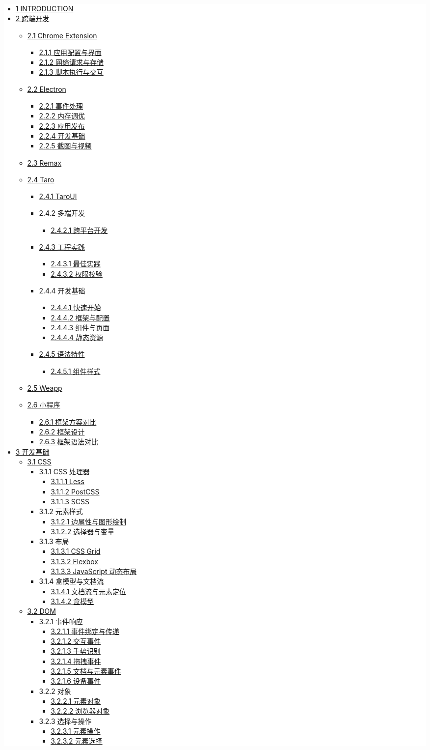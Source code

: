   - [1 INTRODUCTION](/INTRODUCTION.md)
  - [2 跨端开发](/跨端开发/README.md)
    - [2.1 Chrome Extension](/跨端开发/Chrome%20Extension/README.md)
      - [2.1.1 应用配置与界面](/跨端开发/Chrome%20Extension/应用配置与界面.md)
      - [2.1.2 网络请求与存储](/跨端开发/Chrome%20Extension/网络请求与存储.md)
      - [2.1.3 脚本执行与交互](/跨端开发/Chrome%20Extension/脚本执行与交互.md)
    - [2.2 Electron](/跨端开发/Electron/README.md)
      - [2.2.1 事件处理](/跨端开发/Electron/事件处理.md)
      - [2.2.2 内存调优](/跨端开发/Electron/内存调优.md)
      - [2.2.3 应用发布](/跨端开发/Electron/应用发布.md)
      - [2.2.4 开发基础](/跨端开发/Electron/开发基础.md)
      - [2.2.5 截图与视频](/跨端开发/Electron/截图与视频.md)
    - [2.3 Remax](/跨端开发/Remax/README.md)
      
    - [2.4 Taro](/跨端开发/Taro/README.md)
      - [2.4.1 TaroUI](/跨端开发/Taro/TaroUI/README.md)
        
      - 2.4.2 多端开发
        - [2.4.2.1 跨平台开发](/跨端开发/Taro/多端开发/跨平台开发.md)
      - [2.4.3 工程实践](/跨端开发/Taro/工程实践/README.md)
        - [2.4.3.1 最佳实践](/跨端开发/Taro/工程实践/最佳实践.md)
        - [2.4.3.2 权限校验](/跨端开发/Taro/工程实践/权限校验.md)
      - 2.4.4 开发基础
        - [2.4.4.1 快速开始](/跨端开发/Taro/开发基础/快速开始.md)
        - [2.4.4.2 框架与配置](/跨端开发/Taro/开发基础/框架与配置.md)
        - [2.4.4.3 组件与页面](/跨端开发/Taro/开发基础/组件与页面.md)
        - [2.4.4.4 静态资源](/跨端开发/Taro/开发基础/静态资源.md)
      - [2.4.5 语法特性](/跨端开发/Taro/语法特性/README.md)
        - [2.4.5.1 组件样式](/跨端开发/Taro/语法特性/组件样式.md)
    - [2.5 Weapp](/跨端开发/Weapp/README.md)
      
    - [2.6 小程序](/跨端开发/小程序/README.md)
      - [2.6.1 框架方案对比](/跨端开发/小程序/框架方案对比.md)
      - [2.6.2 框架设计](/跨端开发/小程序/框架设计.md)
      - [2.6.3 框架语法对比](/跨端开发/小程序/框架语法对比.md)
  - [3 开发基础](/开发基础/README.md)
    - [3.1 CSS](/开发基础/CSS/README.md)
      - 3.1.1 CSS 处理器
        - [3.1.1.1 Less](/开发基础/CSS/CSS%20处理器/Less.md)
        - [3.1.1.2 PostCSS](/开发基础/CSS/CSS%20处理器/PostCSS.md)
        - [3.1.1.3 SCSS](/开发基础/CSS/CSS%20处理器/SCSS.md)
      - 3.1.2 元素样式
        - [3.1.2.1 边属性与图形绘制](/开发基础/CSS/元素样式/边属性与图形绘制.md)
        - [3.1.2.2 选择器与变量](/开发基础/CSS/元素样式/选择器与变量.md)
      - 3.1.3 布局
        - [3.1.3.1 CSS Grid](/开发基础/CSS/布局/CSS%20Grid.md)
        - [3.1.3.2 Flexbox](/开发基础/CSS/布局/Flexbox.md)
        - [3.1.3.3 JavaScript 动态布局](/开发基础/CSS/布局/JavaScript%20动态布局.md)
      - 3.1.4 盒模型与文档流
        - [3.1.4.1 文档流与元素定位](/开发基础/CSS/盒模型与文档流/文档流与元素定位.md)
        - [3.1.4.2 盒模型](/开发基础/CSS/盒模型与文档流/盒模型.md)
    - [3.2 DOM](/开发基础/DOM/README.md)
      - 3.2.1 事件响应
        - [3.2.1.1 事件绑定与传递](/开发基础/DOM/事件响应/事件绑定与传递.md)
        - [3.2.1.2 交互事件](/开发基础/DOM/事件响应/交互事件.md)
        - [3.2.1.3 手势识别](/开发基础/DOM/事件响应/手势识别.md)
        - [3.2.1.4 拖拽事件](/开发基础/DOM/事件响应/拖拽事件.md)
        - [3.2.1.5 文档与元素事件](/开发基础/DOM/事件响应/文档与元素事件.md)
        - [3.2.1.6 设备事件](/开发基础/DOM/事件响应/设备事件.md)
      - 3.2.2 对象
        - [3.2.2.1 元素对象](/开发基础/DOM/对象/元素对象.md)
        - [3.2.2.2 浏览器对象](/开发基础/DOM/对象/浏览器对象.md)
      - 3.2.3 选择与操作
        - [3.2.3.1 元素操作](/开发基础/DOM/选择与操作/元素操作.md)
        - [3.2.3.2 元素选择](/开发基础/DOM/选择与操作/元素选择.md)